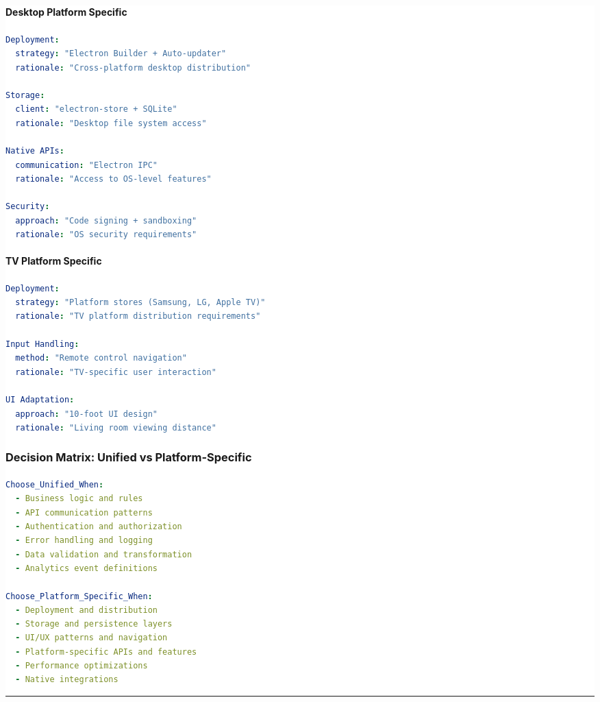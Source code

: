 #### **Desktop Platform Specific**
```yaml
Deployment:
  strategy: "Electron Builder + Auto-updater"
  rationale: "Cross-platform desktop distribution"

Storage:
  client: "electron-store + SQLite"
  rationale: "Desktop file system access"

Native APIs:
  communication: "Electron IPC"
  rationale: "Access to OS-level features"

Security:
  approach: "Code signing + sandboxing"
  rationale: "OS security requirements"
```

#### **TV Platform Specific**
```yaml
Deployment:
  strategy: "Platform stores (Samsung, LG, Apple TV)"
  rationale: "TV platform distribution requirements"

Input Handling:
  method: "Remote control navigation"
  rationale: "TV-specific user interaction"

UI Adaptation:
  approach: "10-foot UI design"
  rationale: "Living room viewing distance"
```

### **Decision Matrix: Unified vs Platform-Specific**
```yaml
Choose_Unified_When:
  - Business logic and rules
  - API communication patterns
  - Authentication and authorization
  - Error handling and logging
  - Data validation and transformation
  - Analytics event definitions

Choose_Platform_Specific_When:
  - Deployment and distribution
  - Storage and persistence layers
  - UI/UX patterns and navigation
  - Platform-specific APIs and features
  - Performance optimizations
  - Native integrations
```

---